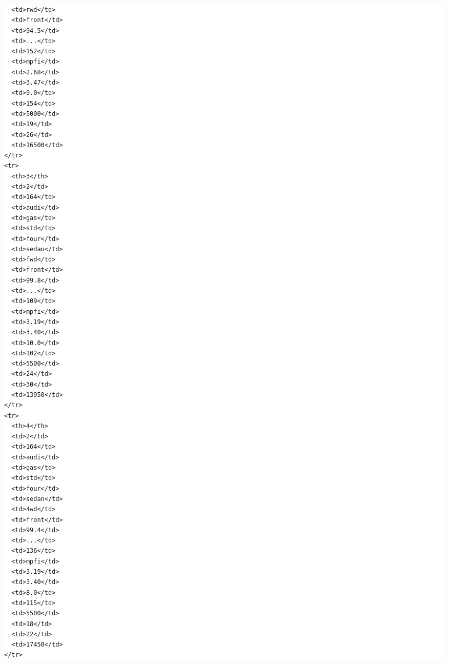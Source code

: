       <td>rwd</td>
      <td>front</td>
      <td>94.5</td>
      <td>...</td>
      <td>152</td>
      <td>mpfi</td>
      <td>2.68</td>
      <td>3.47</td>
      <td>9.0</td>
      <td>154</td>
      <td>5000</td>
      <td>19</td>
      <td>26</td>
      <td>16500</td>
    </tr>
    <tr>
      <th>3</th>
      <td>2</td>
      <td>164</td>
      <td>audi</td>
      <td>gas</td>
      <td>std</td>
      <td>four</td>
      <td>sedan</td>
      <td>fwd</td>
      <td>front</td>
      <td>99.8</td>
      <td>...</td>
      <td>109</td>
      <td>mpfi</td>
      <td>3.19</td>
      <td>3.40</td>
      <td>10.0</td>
      <td>102</td>
      <td>5500</td>
      <td>24</td>
      <td>30</td>
      <td>13950</td>
    </tr>
    <tr>
      <th>4</th>
      <td>2</td>
      <td>164</td>
      <td>audi</td>
      <td>gas</td>
      <td>std</td>
      <td>four</td>
      <td>sedan</td>
      <td>4wd</td>
      <td>front</td>
      <td>99.4</td>
      <td>...</td>
      <td>136</td>
      <td>mpfi</td>
      <td>3.19</td>
      <td>3.40</td>
      <td>8.0</td>
      <td>115</td>
      <td>5500</td>
      <td>18</td>
      <td>22</td>
      <td>17450</td>
    </tr>
  </tbody>